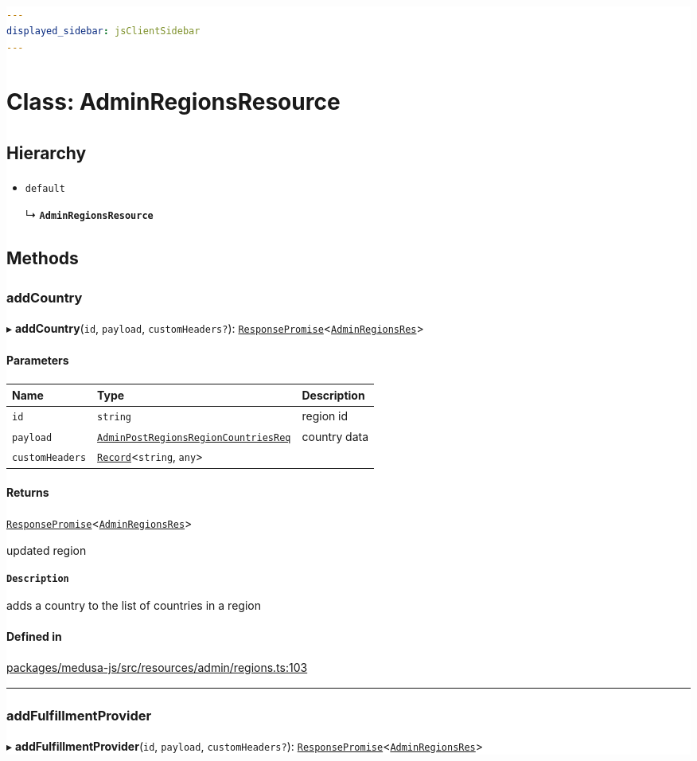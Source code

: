 ```yaml
---
displayed_sidebar: jsClientSidebar
---
```


# Class: AdminRegionsResource

## Hierarchy

- `default`

  ↳ **`AdminRegionsResource`**

## Methods

### addCountry

▸ **addCountry**(`id`, `payload`, `customHeaders?`): [`ResponsePromise`](../modules/internal-12.md#responsepromise)<[`AdminRegionsRes`](internal-8.internal.AdminRegionsRes.md)\>

#### Parameters

| Name | Type | Description |
| :------ | :------ | :------ |
| `id` | `string` | region id |
| `payload` | [`AdminPostRegionsRegionCountriesReq`](internal-8.internal.AdminPostRegionsRegionCountriesReq.md) | country data |
| `customHeaders` | [`Record`](../modules/internal.md#record)<`string`, `any`\> |  |

#### Returns

[`ResponsePromise`](../modules/internal-12.md#responsepromise)<[`AdminRegionsRes`](internal-8.internal.AdminRegionsRes.md)\>

updated region

**`Description`**

adds a country to the list of countries in a region

#### Defined in

[packages/medusa-js/src/resources/admin/regions.ts:103](https://github.com/medusajs/medusa/blob/c4ac5e6959/packages/medusa-js/src/resources/admin/regions.ts#L103)

___

### addFulfillmentProvider

▸ **addFulfillmentProvider**(`id`, `payload`, `customHeaders?`): [`ResponsePromise`](../modules/internal-12.md#responsepromise)<[`AdminRegionsRes`](internal-8.internal.AdminRegionsRes.md)\>
